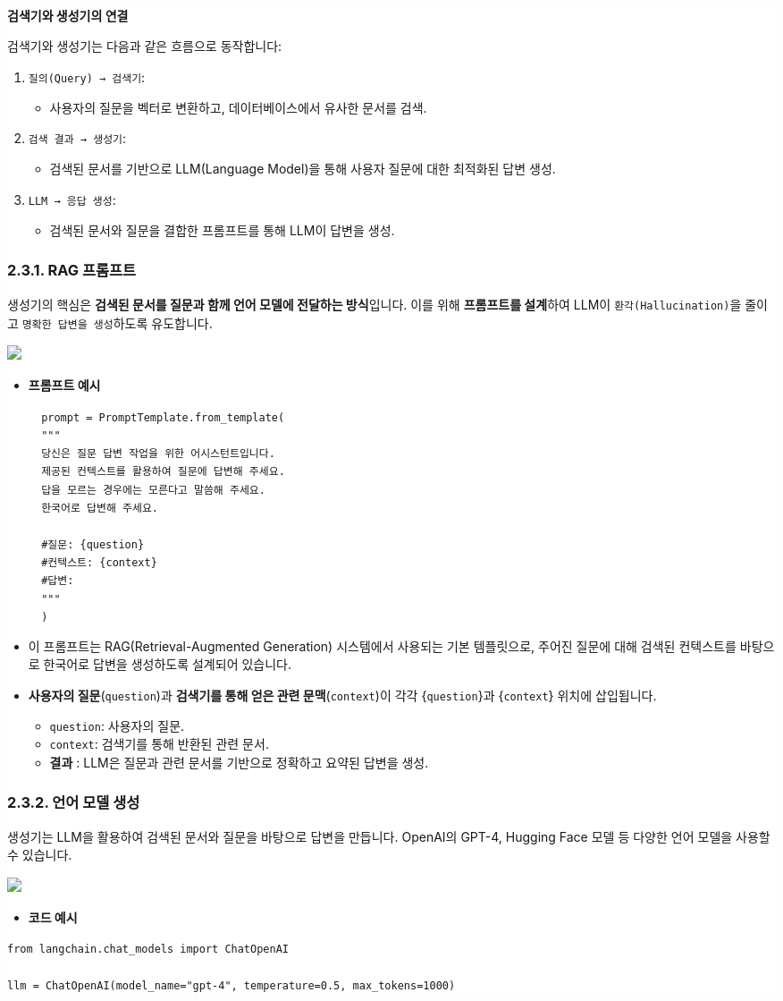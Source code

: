 **검색기와 생성기의 연결**  

검색기와 생성기는 다음과 같은 흐름으로 동작합니다:

1. `질의(Query) → 검색기`:
   
   * 사용자의 질문을 벡터로 변환하고, 데이터베이스에서 유사한 문서를 검색.
2. `검색 결과 → 생성기`:
   
   * 검색된 문서를 기반으로 LLM(Language Model)을 통해 사용자 질문에 대한 최적화된 답변 생성.
3. `LLM → 응답 생성`:
   
   * 검색된 문서와 질문을 결합한 프롬프트를 통해 LLM이 답변을 생성.

### 2.3.1. RAG 프롬프트

생성기의 핵심은 **검색된 문서를 질문과 함께 언어 모델에 전달하는 방식**입니다. 이를 위해 **프롬프트를 설계**하여 LLM이 `환각(Hallucination)`을 줄이고 `명확한 답변을 생성`하도록 유도합니다.

![](https://velog.velcdn.com/images/euisuk-chung/post/d8bd3503-087e-4630-b1ea-d240a97dc64e/image.png)

* **프롬프트 예시**
  
  ```
    prompt = PromptTemplate.from_template(
    """
    당신은 질문 답변 작업을 위한 어시스턴트입니다.
    제공된 컨텍스트를 활용하여 질문에 답변해 주세요.
    답을 모르는 경우에는 모른다고 말씀해 주세요.
    한국어로 답변해 주세요.
  
    #질문: {question}
    #컨텍스트: {context}
    #답변:
    """
    )
  ```
* 이 프롬프트는 RAG(Retrieval-Augmented Generation) 시스템에서 사용되는 기본 템플릿으로, 주어진 질문에 대해 검색된 컨텍스트를 바탕으로 한국어로 답변을 생성하도록 설계되어 있습니다.
* **사용자의 질문**(`question`)과 **검색기를 통해 얻은 관련 문맥**(`context`)이 각각 {`question`}과 {`context`} 위치에 삽입됩니다.
  
  + `question`: 사용자의 질문.
  + `context`: 검색기를 통해 반환된 관련 문서.
  + **결과** : LLM은 질문과 관련 문서를 기반으로 정확하고 요약된 답변을 생성.

### 2.3.2. 언어 모델 생성

생성기는 LLM을 활용하여 검색된 문서와 질문을 바탕으로 답변을 만듭니다. OpenAI의 GPT-4, Hugging Face 모델 등 다양한 언어 모델을 사용할 수 있습니다.

![](https://velog.velcdn.com/images/euisuk-chung/post/39b1ccb7-164b-4b35-9b24-2096b7b94e42/image.png)

* **코드 예시**

```
from langchain.chat_models import ChatOpenAI

llm = ChatOpenAI(model_name="gpt-4", temperature=0.5, max_tokens=1000)

```
